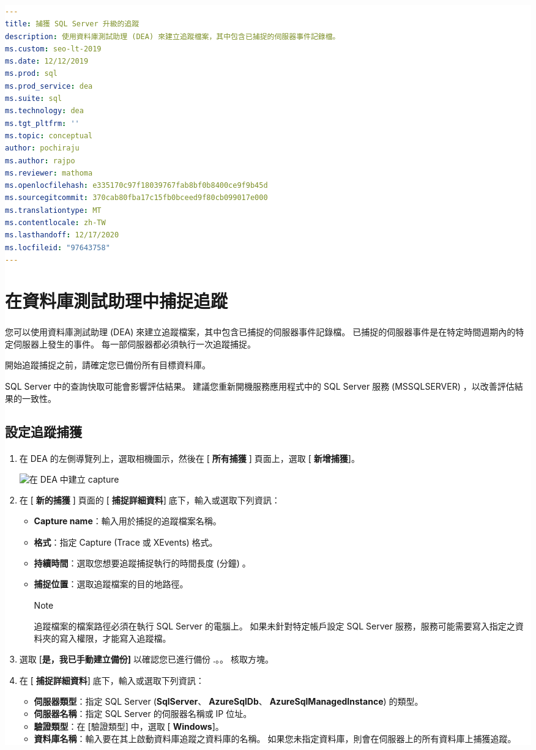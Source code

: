 ```yaml
---
title: 捕獲 SQL Server 升級的追蹤
description: 使用資料庫測試助理 (DEA) 來建立追蹤檔案，其中包含已捕捉的伺服器事件記錄檔。
ms.custom: seo-lt-2019
ms.date: 12/12/2019
ms.prod: sql
ms.prod_service: dea
ms.suite: sql
ms.technology: dea
ms.tgt_pltfrm: ''
ms.topic: conceptual
author: pochiraju
ms.author: rajpo
ms.reviewer: mathoma
ms.openlocfilehash: e335170c97f18039767fab8bf0b8400ce9f9b45d
ms.sourcegitcommit: 370cab80fba17c15fb0bceed9f80cb099017e000
ms.translationtype: MT
ms.contentlocale: zh-TW
ms.lasthandoff: 12/17/2020
ms.locfileid: "97643758"
---
```

# <a name="capture-a-trace-in-database-experimentation-assistant"></a>在資料庫測試助理中捕捉追蹤

您可以使用資料庫測試助理 (DEA) 來建立追蹤檔案，其中包含已捕捉的伺服器事件記錄檔。 已捕捉的伺服器事件是在特定時間週期內的特定伺服器上發生的事件。 每一部伺服器都必須執行一次追蹤捕捉。

開始追蹤捕捉之前，請確定您已備份所有目標資料庫。

SQL Server 中的查詢快取可能會影響評估結果。 建議您重新開機服務應用程式中的 SQL Server 服務 (MSSQLSERVER) ，以改善評估結果的一致性。

## <a name="configure-a-trace-capture"></a>設定追蹤捕獲

1. 在 DEA 的左側導覽列上，選取相機圖示，然後在 [ **所有捕獲** ] 頁面上，選取 [ **新增捕獲**]。

    ![在 DEA 中建立 capture](./media/database-experimentation-assistant-capture-trace/dea-initiate-capture.png)

2. 在 [ **新的捕獲** ] 頁面的 [ **捕捉詳細資料**] 底下，輸入或選取下列資訊：

    - **Capture name**：輸入用於捕捉的追蹤檔案名稱。
    - **格式**：指定 Capture (Trace 或 XEvents) 格式。
    - **持續時間**：選取您想要追蹤捕捉執行的時間長度 (分鐘) 。
    - **捕捉位置**：選取追蹤檔案的目的地路徑。

        > [!NOTE]
        > 追蹤檔案的檔案路徑必須在執行 SQL Server 的電腦上。 如果未針對特定帳戶設定 SQL Server 服務，服務可能需要寫入指定之資料夾的寫入權限，才能寫入追蹤檔。

3. 選取 [**是，我已手動建立備份]** 以確認您已進行備份 .。。 核取方塊。

4. 在 [ **捕捉詳細資料**] 底下，輸入或選取下列資訊：

    - **伺服器類型**：指定 SQL Server (**SqlServer**、 **AzureSqlDb**、 **AzureSqlManagedInstance**) 的類型。
    - **伺服器名稱**：指定 SQL Server 的伺服器名稱或 IP 位址。
    - **驗證類型**：在 [驗證類型] 中，選取 [ **Windows**]。
    - **資料庫名稱**：輸入要在其上啟動資料庫追蹤之資料庫的名稱。 如果您未指定資料庫，則會在伺服器上的所有資料庫上捕獲追蹤。
